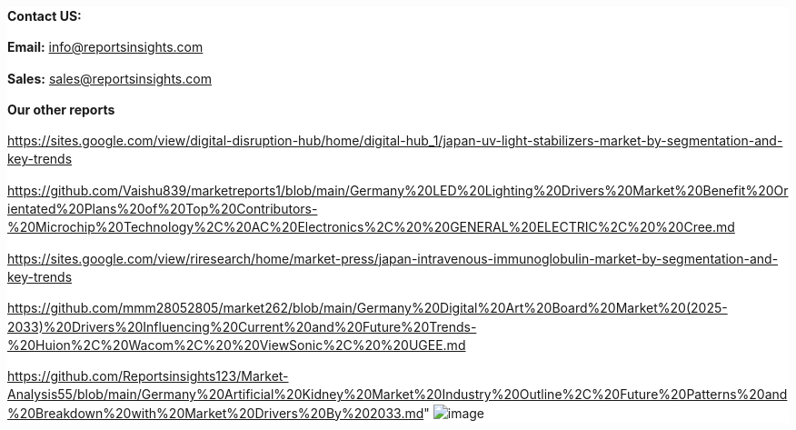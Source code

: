 <strong>Contact US:</strong>

<p class=""""><b>Email:</b> <a href=mailto:info@reportsinsights.com>info@reportsinsights.com</a></p>
<p class=""""><b>Sales:</b> <a href=mailto:sales@reportsinsights.com>sales@reportsinsights.com</a></p>

<strong>Our other reports</strong>

<a href=https://sites.google.com/view/digital-disruption-hub/home/digital-hub_1/japan-uv-light-stabilizers-market-by-segmentation-and-key-trends>https://sites.google.com/view/digital-disruption-hub/home/digital-hub_1/japan-uv-light-stabilizers-market-by-segmentation-and-key-trends</a>

<a href=https://github.com/Vaishu839/marketreports1/blob/main/Germany%20LED%20Lighting%20Drivers%20Market%20Benefit%20Orientated%20Plans%20of%20Top%20Contributors-%20Microchip%20Technology%2C%20AC%20Electronics%2C%20%20GENERAL%20ELECTRIC%2C%20%20Cree.md>https://github.com/Vaishu839/marketreports1/blob/main/Germany%20LED%20Lighting%20Drivers%20Market%20Benefit%20Orientated%20Plans%20of%20Top%20Contributors-%20Microchip%20Technology%2C%20AC%20Electronics%2C%20%20GENERAL%20ELECTRIC%2C%20%20Cree.md</a>

<a href=https://sites.google.com/view/riresearch/home/market-press/japan-intravenous-immunoglobulin-market-by-segmentation-and-key-trends>https://sites.google.com/view/riresearch/home/market-press/japan-intravenous-immunoglobulin-market-by-segmentation-and-key-trends</a>

<a href=https://github.com/mmm28052805/market262/blob/main/Germany%20Digital%20Art%20Board%20Market%20(2025-2033)%20Drivers%20Influencing%20Current%20and%20Future%20Trends-%20Huion%2C%20Wacom%2C%20%20ViewSonic%2C%20%20UGEE.md>https://github.com/mmm28052805/market262/blob/main/Germany%20Digital%20Art%20Board%20Market%20(2025-2033)%20Drivers%20Influencing%20Current%20and%20Future%20Trends-%20Huion%2C%20Wacom%2C%20%20ViewSonic%2C%20%20UGEE.md</a>

<a href=https://github.com/Reportsinsights123/Market-Analysis55/blob/main/Germany%20Artificial%20Kidney%20Market%20Industry%20Outline%2C%20Future%20Patterns%20and%20Breakdown%20with%20Market%20Drivers%20By%202033.md>https://github.com/Reportsinsights123/Market-Analysis55/blob/main/Germany%20Artificial%20Kidney%20Market%20Industry%20Outline%2C%20Future%20Patterns%20and%20Breakdown%20with%20Market%20Drivers%20By%202033.md</a>"
![image](https://github.com/user-attachments/assets/e521e79a-aae9-491f-ae62-b03e7dd17331)
